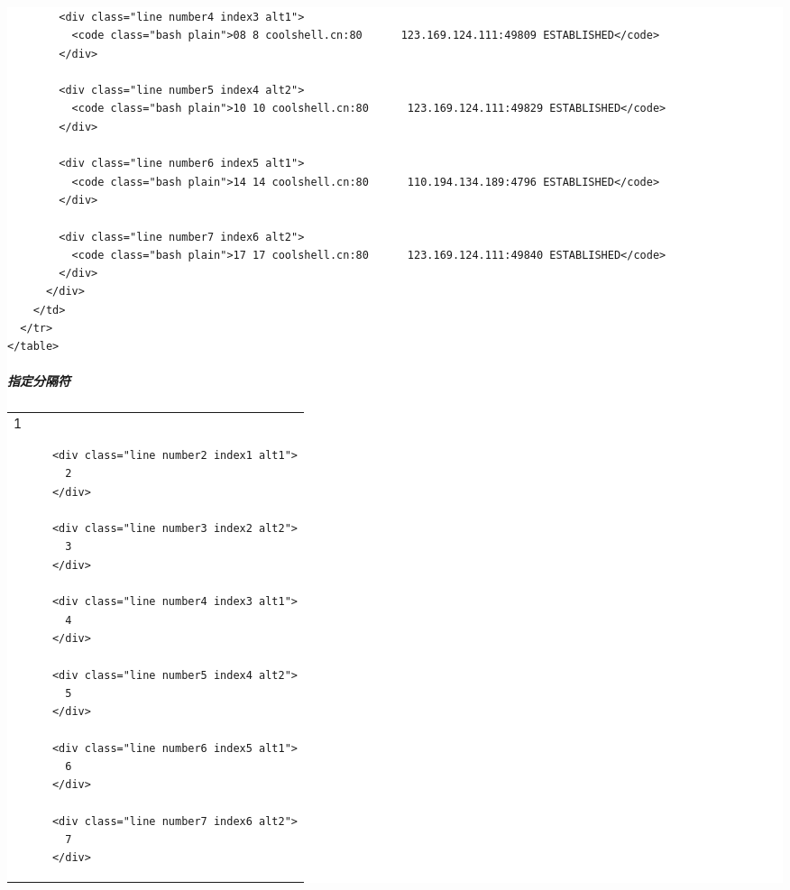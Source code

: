             <div class="line number4 index3 alt1">
              <code class="bash plain">08 8 coolshell.cn:80      123.169.124.111:49809 ESTABLISHED</code>
            </div>
            
            <div class="line number5 index4 alt2">
              <code class="bash plain">10 10 coolshell.cn:80      123.169.124.111:49829 ESTABLISHED</code>
            </div>
            
            <div class="line number6 index5 alt1">
              <code class="bash plain">14 14 coolshell.cn:80      110.194.134.189:4796 ESTABLISHED</code>
            </div>
            
            <div class="line number7 index6 alt2">
              <code class="bash plain">17 17 coolshell.cn:80      123.169.124.111:49840 ESTABLISHED</code>
            </div>
          </div>
        </td>
      </tr>
    </table>
  </div>
</div>

##### **指定分隔符**

<div>
  <div id="highlighter_585610" class="syntaxhighlighter coolshell_syntaxhighlighter bash">
    <table border="0" cellspacing="0" cellpadding="0">
      <tr>
        <td class="gutter">
          <div class="line number1 index0 alt2 highlighted">
            1
          </div>
          
          <div class="line number2 index1 alt1">
            2
          </div>
          
          <div class="line number3 index2 alt2">
            3
          </div>
          
          <div class="line number4 index3 alt1">
            4
          </div>
          
          <div class="line number5 index4 alt2">
            5
          </div>
          
          <div class="line number6 index5 alt1">
            6
          </div>
          
          <div class="line number7 index6 alt2">
            7
          </div>
          